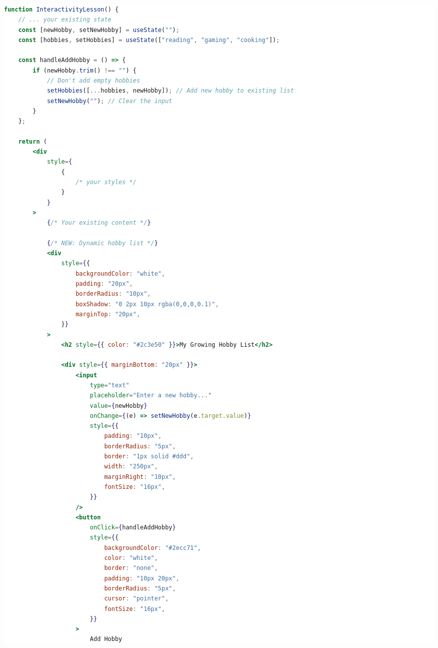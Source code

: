 ```jsx
function InteractivityLesson() {
	// ... your existing state
	const [newHobby, setNewHobby] = useState("");
	const [hobbies, setHobbies] = useState(["reading", "gaming", "cooking"]);

	const handleAddHobby = () => {
		if (newHobby.trim() !== "") {
			// Don't add empty hobbies
			setHobbies([...hobbies, newHobby]); // Add new hobby to existing list
			setNewHobby(""); // Clear the input
		}
	};

	return (
		<div
			style={
				{
					/* your styles */
				}
			}
		>
			{/* Your existing content */}

			{/* NEW: Dynamic hobby list */}
			<div
				style={{
					backgroundColor: "white",
					padding: "20px",
					borderRadius: "10px",
					boxShadow: "0 2px 10px rgba(0,0,0,0.1)",
					marginTop: "20px",
				}}
			>
				<h2 style={{ color: "#2c3e50" }}>My Growing Hobby List</h2>

				<div style={{ marginBottom: "20px" }}>
					<input
						type="text"
						placeholder="Enter a new hobby..."
						value={newHobby}
						onChange={(e) => setNewHobby(e.target.value)}
						style={{
							padding: "10px",
							borderRadius: "5px",
							border: "1px solid #ddd",
							width: "250px",
							marginRight: "10px",
							fontSize: "16px",
						}}
					/>
					<button
						onClick={handleAddHobby}
						style={{
							backgroundColor: "#2ecc71",
							color: "white",
							border: "none",
							padding: "10px 20px",
							borderRadius: "5px",
							cursor: "pointer",
							fontSize: "16px",
						}}
					>
						Add Hobby
```